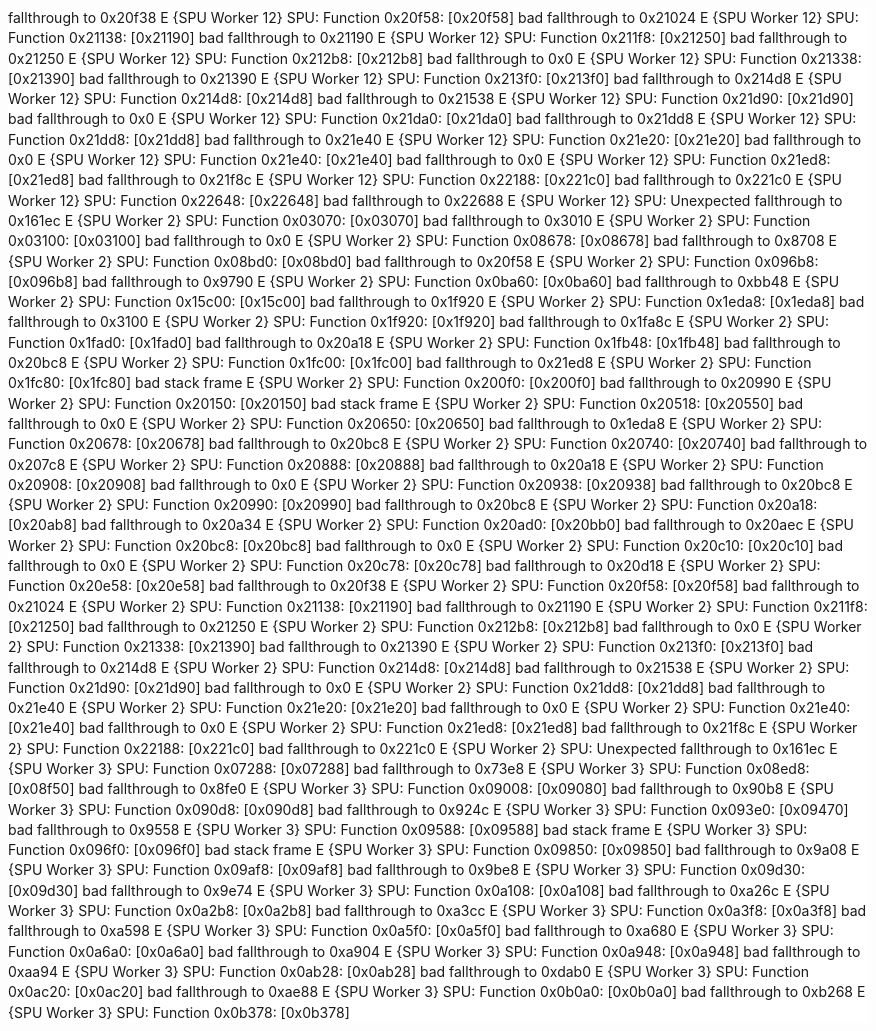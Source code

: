 fallthrough to 0x20f38 E {SPU Worker 12} SPU: Function 0x20f58: [0x20f58] bad fallthrough to 0x21024 E {SPU Worker 12} SPU: Function 0x21138: [0x21190] bad fallthrough to 0x21190 E {SPU Worker 12} SPU: Function 0x211f8: [0x21250] bad fallthrough to 0x21250 E {SPU Worker 12} SPU: Function 0x212b8: [0x212b8] bad fallthrough to 0x0 E {SPU Worker 12} SPU: Function 0x21338: [0x21390] bad fallthrough to 0x21390 E {SPU Worker 12} SPU: Function 0x213f0: [0x213f0] bad fallthrough to 0x214d8 E {SPU Worker 12} SPU: Function 0x214d8: [0x214d8] bad fallthrough to 0x21538 E {SPU Worker 12} SPU: Function 0x21d90: [0x21d90] bad fallthrough to 0x0 E {SPU Worker 12} SPU: Function 0x21da0: [0x21da0] bad fallthrough to 0x21dd8 E {SPU Worker 12} SPU: Function 0x21dd8: [0x21dd8] bad fallthrough to 0x21e40 E {SPU Worker 12} SPU: Function 0x21e20: [0x21e20] bad fallthrough to 0x0 E {SPU Worker 12} SPU: Function 0x21e40: [0x21e40] bad fallthrough to 0x0 E {SPU Worker 12} SPU: Function 0x21ed8: [0x21ed8] bad fallthrough to 0x21f8c E {SPU Worker 12} SPU: Function 0x22188: [0x221c0] bad fallthrough to 0x221c0 E {SPU Worker 12} SPU: Function 0x22648: [0x22648] bad fallthrough to 0x22688 E {SPU Worker 12} SPU: Unexpected fallthrough to 0x161ec E {SPU Worker 2} SPU: Function 0x03070: [0x03070] bad fallthrough to 0x3010 E {SPU Worker 2} SPU: Function 0x03100: [0x03100] bad fallthrough to 0x0 E {SPU Worker 2} SPU: Function 0x08678: [0x08678] bad fallthrough to 0x8708 E {SPU Worker 2} SPU: Function 0x08bd0: [0x08bd0] bad fallthrough to 0x20f58 E {SPU Worker 2} SPU: Function 0x096b8: [0x096b8] bad fallthrough to 0x9790 E {SPU Worker 2} SPU: Function 0x0ba60: [0x0ba60] bad fallthrough to 0xbb48 E {SPU Worker 2} SPU: Function 0x15c00: [0x15c00] bad fallthrough to 0x1f920 E {SPU Worker 2} SPU: Function 0x1eda8: [0x1eda8] bad fallthrough to 0x3100 E {SPU Worker 2} SPU: Function 0x1f920: [0x1f920] bad fallthrough to 0x1fa8c E {SPU Worker 2} SPU: Function 0x1fad0: [0x1fad0] bad fallthrough to 0x20a18 E {SPU Worker 2} SPU: Function 0x1fb48: [0x1fb48] bad fallthrough to 0x20bc8 E {SPU Worker 2} SPU: Function 0x1fc00: [0x1fc00] bad fallthrough to 0x21ed8 E {SPU Worker 2} SPU: Function 0x1fc80: [0x1fc80] bad stack frame E {SPU Worker 2} SPU: Function 0x200f0: [0x200f0] bad fallthrough to 0x20990 E {SPU Worker 2} SPU: Function 0x20150: [0x20150] bad stack frame E {SPU Worker 2} SPU: Function 0x20518: [0x20550] bad fallthrough to 0x0 E {SPU Worker 2} SPU: Function 0x20650: [0x20650] bad fallthrough to 0x1eda8 E {SPU Worker 2} SPU: Function 0x20678: [0x20678] bad fallthrough to 0x20bc8 E {SPU Worker 2} SPU: Function 0x20740: [0x20740] bad fallthrough to 0x207c8 E {SPU Worker 2} SPU: Function 0x20888: [0x20888] bad fallthrough to 0x20a18 E {SPU Worker 2} SPU: Function 0x20908: [0x20908] bad fallthrough to 0x0 E {SPU Worker 2} SPU: Function 0x20938: [0x20938] bad fallthrough to 0x20bc8 E {SPU Worker 2} SPU: Function 0x20990: [0x20990] bad fallthrough to 0x20bc8 E {SPU Worker 2} SPU: Function 0x20a18: [0x20ab8] bad fallthrough to 0x20a34 E {SPU Worker 2} SPU: Function 0x20ad0: [0x20bb0] bad fallthrough to 0x20aec E {SPU Worker 2} SPU: Function 0x20bc8: [0x20bc8] bad fallthrough to 0x0 E {SPU Worker 2} SPU: Function 0x20c10: [0x20c10] bad fallthrough to 0x0 E {SPU Worker 2} SPU: Function 0x20c78: [0x20c78] bad fallthrough to 0x20d18 E {SPU Worker 2} SPU: Function 0x20e58: [0x20e58] bad fallthrough to 0x20f38 E {SPU Worker 2} SPU: Function 0x20f58: [0x20f58] bad fallthrough to 0x21024 E {SPU Worker 2} SPU: Function 0x21138: [0x21190] bad fallthrough to 0x21190 E {SPU Worker 2} SPU: Function 0x211f8: [0x21250] bad fallthrough to 0x21250 E {SPU Worker 2} SPU: Function 0x212b8: [0x212b8] bad fallthrough to 0x0 E {SPU Worker 2} SPU: Function 0x21338: [0x21390] bad fallthrough to 0x21390 E {SPU Worker 2} SPU: Function 0x213f0: [0x213f0] bad fallthrough to 0x214d8 E {SPU Worker 2} SPU: Function 0x214d8: [0x214d8] bad fallthrough to 0x21538 E {SPU Worker 2} SPU: Function 0x21d90: [0x21d90] bad fallthrough to 0x0 E {SPU Worker 2} SPU: Function 0x21dd8: [0x21dd8] bad fallthrough to 0x21e40 E {SPU Worker 2} SPU: Function 0x21e20: [0x21e20] bad fallthrough to 0x0 E {SPU Worker 2} SPU: Function 0x21e40: [0x21e40] bad fallthrough to 0x0 E {SPU Worker 2} SPU: Function 0x21ed8: [0x21ed8] bad fallthrough to 0x21f8c E {SPU Worker 2} SPU: Function 0x22188: [0x221c0] bad fallthrough to 0x221c0 E {SPU Worker 2} SPU: Unexpected fallthrough to 0x161ec E {SPU Worker 3} SPU: Function 0x07288: [0x07288] bad fallthrough to 0x73e8 E {SPU Worker 3} SPU: Function 0x08ed8: [0x08f50] bad fallthrough to 0x8fe0 E {SPU Worker 3} SPU: Function 0x09008: [0x09080] bad fallthrough to 0x90b8 E {SPU Worker 3} SPU: Function 0x090d8: [0x090d8] bad fallthrough to 0x924c E {SPU Worker 3} SPU: Function 0x093e0: [0x09470] bad fallthrough to 0x9558 E {SPU Worker 3} SPU: Function 0x09588: [0x09588] bad stack frame E {SPU Worker 3} SPU: Function 0x096f0: [0x096f0] bad stack frame E {SPU Worker 3} SPU: Function 0x09850: [0x09850] bad fallthrough to 0x9a08 E {SPU Worker 3} SPU: Function 0x09af8: [0x09af8] bad fallthrough to 0x9be8 E {SPU Worker 3} SPU: Function 0x09d30: [0x09d30] bad fallthrough to 0x9e74 E {SPU Worker 3} SPU: Function 0x0a108: [0x0a108] bad fallthrough to 0xa26c E {SPU Worker 3} SPU: Function 0x0a2b8: [0x0a2b8] bad fallthrough to 0xa3cc E {SPU Worker 3} SPU: Function 0x0a3f8: [0x0a3f8] bad fallthrough to 0xa598 E {SPU Worker 3} SPU: Function 0x0a5f0: [0x0a5f0] bad fallthrough to 0xa680 E {SPU Worker 3} SPU: Function 0x0a6a0: [0x0a6a0] bad fallthrough to 0xa904 E {SPU Worker 3} SPU: Function 0x0a948: [0x0a948] bad fallthrough to 0xaa94 E {SPU Worker 3} SPU: Function 0x0ab28: [0x0ab28] bad fallthrough to 0xdab0 E {SPU Worker 3} SPU: Function 0x0ac20: [0x0ac20] bad fallthrough to 0xae88 E {SPU Worker 3} SPU: Function 0x0b0a0: [0x0b0a0] bad fallthrough to 0xb268 E {SPU Worker 3} SPU: Function 0x0b378: [0x0b378]